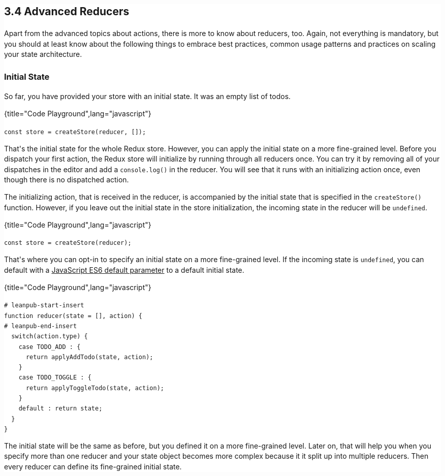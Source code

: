 ## 3.4 Advanced Reducers

Apart from the advanced topics about actions, there is more to know about reducers, too. Again, not everything is mandatory, but you should at least know about the following things to embrace best practices, common usage patterns and practices on scaling your state architecture.

### Initial State

So far, you have provided your store with an initial state. It was an empty list of todos.

{title="Code Playground",lang="javascript"}
~~~~~~~~
const store = createStore(reducer, []);
~~~~~~~~

That's the initial state for the whole Redux store. However, you can apply the initial state on a more fine-grained level. Before you dispatch your first action, the Redux store will initialize by running through all reducers once. You can try it by removing all of your dispatches in the editor and add a `console.log()` in the reducer. You will see that it runs with an initializing action once, even though there is no dispatched action.

The initializing action, that is received in the reducer, is accompanied by the initial state that is specified in the `createStore()` function. However, if you leave out the initial state in the store initialization, the incoming state in the reducer will be `undefined`.

{title="Code Playground",lang="javascript"}
~~~~~~~~
const store = createStore(reducer);
~~~~~~~~

That's where you can opt-in to specify an initial state on a more fine-grained level. If the incoming state is `undefined`, you can default with a [JavaScript ES6 default parameter](https://developer.mozilla.org/en/docs/Web/JavaScript/Reference/Functions/Default_parameters) to a default initial state.

{title="Code Playground",lang="javascript"}
~~~~~~~~
# leanpub-start-insert
function reducer(state = [], action) {
# leanpub-end-insert
  switch(action.type) {
    case TODO_ADD : {
      return applyAddTodo(state, action);
    }
    case TODO_TOGGLE : {
      return applyToggleTodo(state, action);
    }
    default : return state;
  }
}
~~~~~~~~

The initial state will be the same as before, but you defined it on a more fine-grained level. Later on, that will help you when you specify more than one reducer and your state object becomes more complex because it it split up into multiple reducers. Then every reducer can define its fine-grained initial state.
